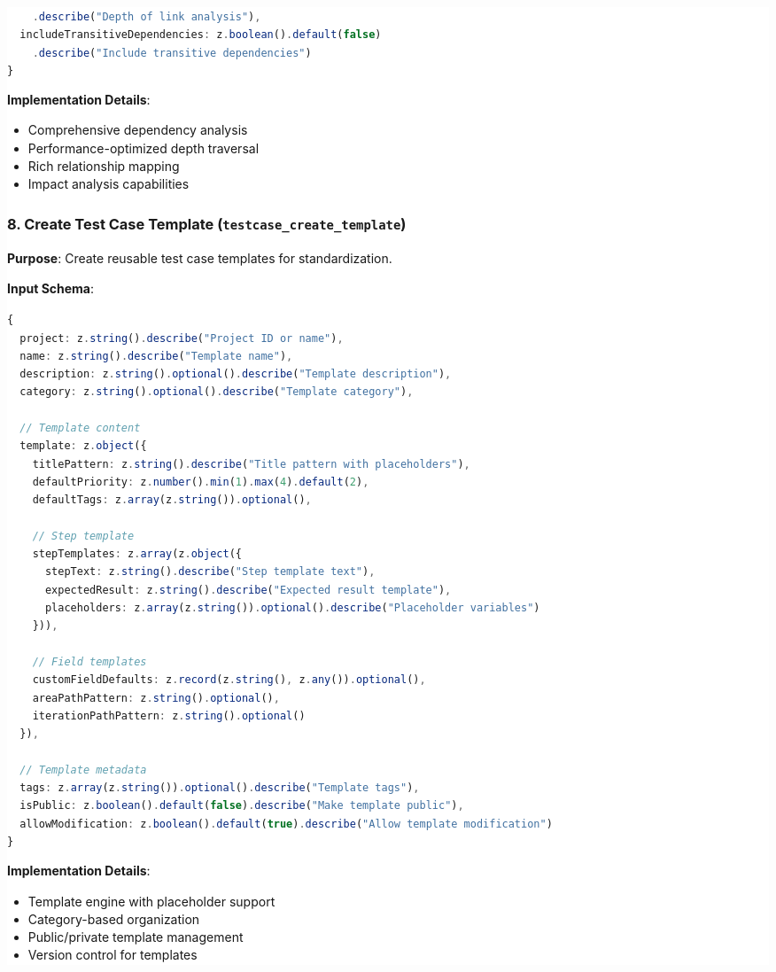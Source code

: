 ```typescript
    .describe("Depth of link analysis"),
  includeTransitiveDependencies: z.boolean().default(false)
    .describe("Include transitive dependencies")
}
```

**Implementation Details**:
- Comprehensive dependency analysis
- Performance-optimized depth traversal
- Rich relationship mapping
- Impact analysis capabilities

### 8. Create Test Case Template (`testcase_create_template`)

**Purpose**: Create reusable test case templates for standardization.

**Input Schema**:
```typescript
{
  project: z.string().describe("Project ID or name"),
  name: z.string().describe("Template name"),
  description: z.string().optional().describe("Template description"),
  category: z.string().optional().describe("Template category"),
  
  // Template content
  template: z.object({
    titlePattern: z.string().describe("Title pattern with placeholders"),
    defaultPriority: z.number().min(1).max(4).default(2),
    defaultTags: z.array(z.string()).optional(),
    
    // Step template
    stepTemplates: z.array(z.object({
      stepText: z.string().describe("Step template text"),
      expectedResult: z.string().describe("Expected result template"),
      placeholders: z.array(z.string()).optional().describe("Placeholder variables")
    })),
    
    // Field templates
    customFieldDefaults: z.record(z.string(), z.any()).optional(),
    areaPathPattern: z.string().optional(),
    iterationPathPattern: z.string().optional()
  }),
  
  // Template metadata
  tags: z.array(z.string()).optional().describe("Template tags"),
  isPublic: z.boolean().default(false).describe("Make template public"),
  allowModification: z.boolean().default(true).describe("Allow template modification")
}
```

**Implementation Details**:
- Template engine with placeholder support
- Category-based organization
- Public/private template management
- Version control for templates
